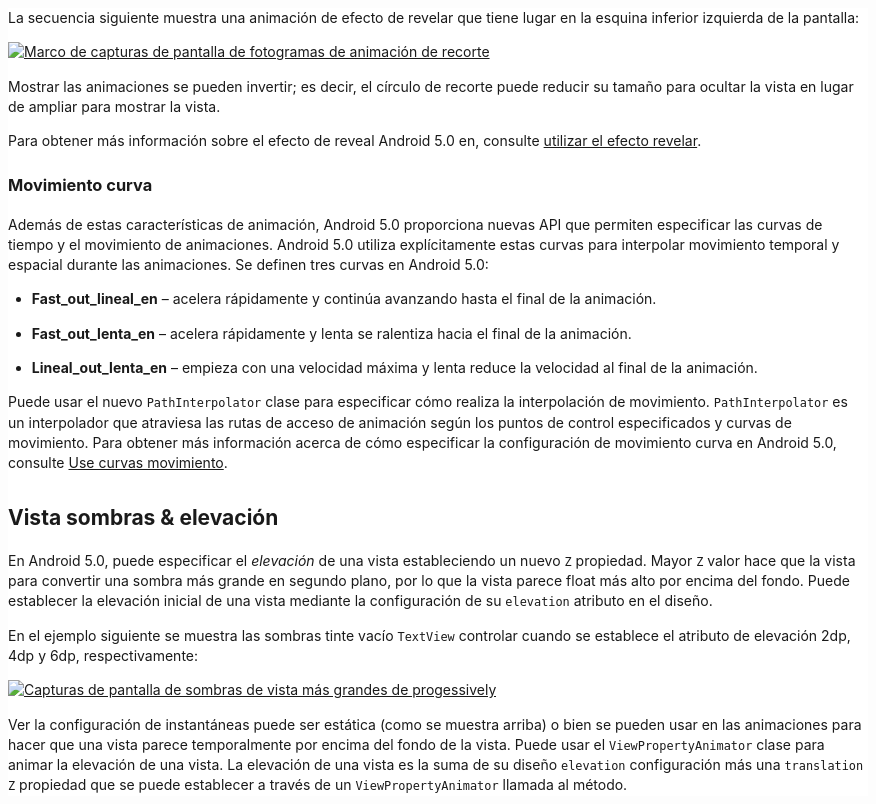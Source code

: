 La secuencia siguiente muestra una animación de efecto de revelar que tiene lugar en la esquina inferior izquierda de la pantalla:

[![Marco de capturas de pantalla de fotogramas de animación de recorte](lollipop-images/reveal-left-sml.png)](lollipop-images/reveal-left.png)

Mostrar las animaciones se pueden invertir; es decir, el círculo de recorte puede reducir su tamaño para ocultar la vista en lugar de ampliar para mostrar la vista.

Para obtener más información sobre el efecto de reveal Android 5.0 en, consulte [utilizar el efecto revelar](http://developer.android.com/training/material/animations.html#Reveal).

<a name="curvedmotion" />

### <a name="curved-motion"></a>Movimiento curva

Además de estas características de animación, Android 5.0 proporciona nuevas API que permiten especificar las curvas de tiempo y el movimiento de animaciones. Android 5.0 utiliza explícitamente estas curvas para interpolar movimiento temporal y espacial durante las animaciones. Se definen tres curvas en Android 5.0:

-   **Fast\_out\_lineal\_en** &ndash; acelera rápidamente y continúa avanzando hasta el final de la animación.

-   **Fast\_out\_lenta\_en** &ndash; acelera rápidamente y lenta se ralentiza hacia el final de la animación.

-   **Lineal\_out\_lenta\_en** &ndash; empieza con una velocidad máxima y lenta reduce la velocidad al final de la animación.

Puede usar el nuevo `PathInterpolator` clase para especificar cómo realiza la interpolación de movimiento. `PathInterpolator` es un interpolador que atraviesa las rutas de acceso de animación según los puntos de control especificados y curvas de movimiento. Para obtener más información acerca de cómo especificar la configuración de movimiento curva en Android 5.0, consulte [Use curvas movimiento](http://developer.android.com/training/material/animations.html#CurvedMotion).

<a name="viewshadows" />

## <a name="view-shadows--elevation"></a>Vista sombras & elevación

En Android 5.0, puede especificar el *elevación* de una vista estableciendo un nuevo `Z` propiedad. Mayor `Z` valor hace que la vista para convertir una sombra más grande en segundo plano, por lo que la vista parece float más alto por encima del fondo. Puede establecer la elevación inicial de una vista mediante la configuración de su `elevation` atributo en el diseño.

En el ejemplo siguiente se muestra las sombras tinte vacío `TextView` controlar cuando se establece el atributo de elevación 2dp, 4dp y 6dp, respectivamente:

[![Capturas de pantalla de sombras de vista más grandes de progessively](lollipop-images/view-shadows-sml.png)](lollipop-images/view-shadows.png)

Ver la configuración de instantáneas puede ser estática (como se muestra arriba) o bien se pueden usar en las animaciones para hacer que una vista parece temporalmente por encima del fondo de la vista. Puede usar el `ViewPropertyAnimator` clase para animar la elevación de una vista. La elevación de una vista es la suma de su diseño `elevation` configuración más una `translationZ` propiedad que se puede establecer a través de un `ViewPropertyAnimator` llamada al método.
